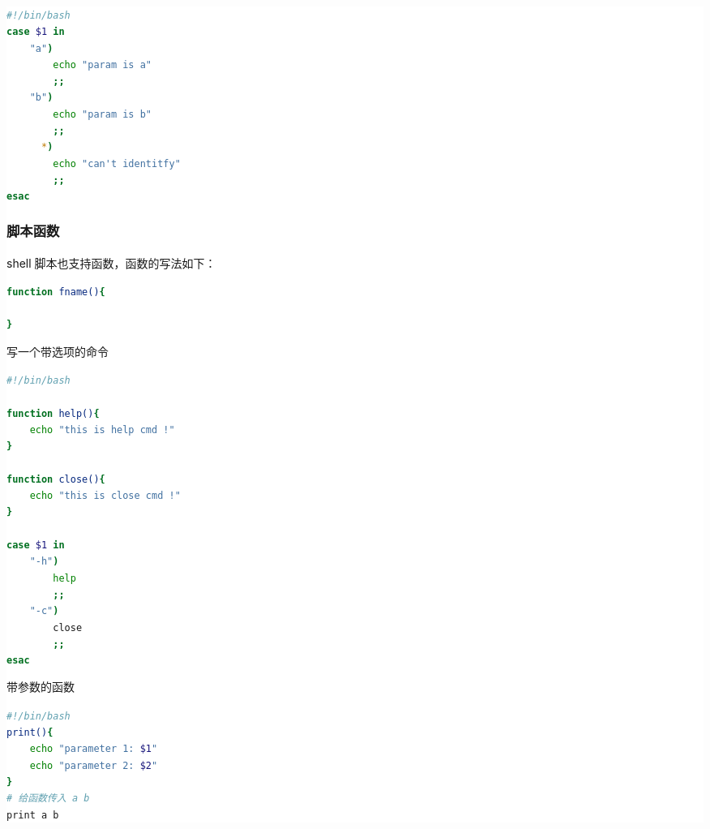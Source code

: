 ```sh
#!/bin/bash
case $1 in
    "a")
        echo "param is a"
        ;;
    "b")
        echo "param is b"
        ;;
      *)
        echo "can't identitfy"
        ;;
esac
```

### 脚本函数

shell 脚本也支持函数，函数的写法如下：

```sh
function fname(){

}
```

写一个带选项的命令

```sh
#!/bin/bash

function help(){
    echo "this is help cmd !"
}

function close(){
    echo "this is close cmd !"
}

case $1 in
    "-h")
        help
        ;;
    "-c")
        close
        ;;
esac
```

带参数的函数

```sh
#!/bin/bash
print(){
	echo "parameter 1: $1"
	echo "parameter 2: $2"
}
# 给函数传入 a b
print a b
```
